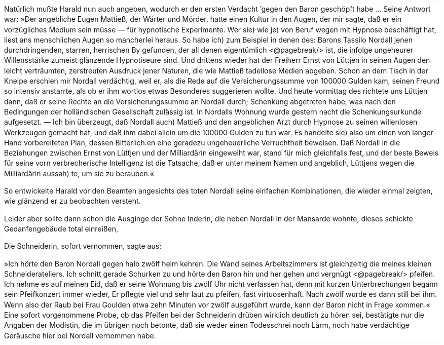 Natürlich mußte Harald nun auch angeben, wodurch er
den ersten Verdacht ’gegen den Baron geschöpft habe …
Seine Antwort war: »Der angebliche Eugen Mattieß, der
Wärter und Mörder, hatte einen Kultur in den Augen,
der mir sagte, daß er ein vorzügliches Medium sein müsse —
für hypnotische Experimente. Wer sie) wie je) von Beruf
wegen mit Hypnose beschäftigt hat, liest ans menschlichen
Augen so mancherlei heraus. So habe ich) zum Beispiel in
denen des: Barons Tassilo Nordall jenen durchdringenden,
starren, herrischen By gefunden, der all denen eigentümlich
<@pagebreak/>
ist, die infolge ungeheurer Willensstärke zumeist glänzende
Hypnotiseure sind. Und drittens wieder hat der Freiherr
Ernst von Lüttjen in seinen Augen den leicht verträumten,
zerstreuten Ausdruck jener Naturen, die wie Mattieß tadellose
Medien abgeben. Schon an dem Tisch in der Kneipe
erschien mir Nordall verdächtig, weil er, als die Rede auf
die Versicherungssumme von 100000 Gulden kam, seinen
Freund so intensiv anstarrte, als ob er ihm wortlos etwas
Besonderes suggerieren wollte. Und heute vormittag des
richtete uns Lüttjen dann, daß er seine Rechte an die Versicherungssumme
an Nordall durch; Schenkung abgetreten
habe, was nach den Bedingungen der holländischen Gesellschaft
zulässig ist. In Nordalls Wohnung wurde gestern nacht
die Schenkungsurkunde aufgesetzt. — Ich bin überzeugt, daß
Nordall auch) Mattieß und den angeblichen Arzt durch Hypnose
zu seinen willenlosen Werkzeugen gemacht hat, und daß
ihm dabei allein um die 100000 Gulden zu tun war. Es
handelte sie) also um einen von langer Hand vorbereiteten
Plan, dessen Bitterlich:en eine geradezu ungeheuerliche Verruchtheit
beweisen. Daß Nordall in die Beziehungen zwischen
Ernst von Lüttjen und der Milliardärin eingeweiht war, stand
für mich gleichfalls fest, und der beste Beweis für seine vorn
verbrecherische Intelligenz ist die Tatsache, daß er unter meinem
Namen und angeblich, Lüttjens wegen die Milliardärin aussah)
te, um sie zu berauben.«

So entwickelte Harald vor den Beamten angesichts des
toten Nordall seine einfachen Kombinationen, die wieder
einmal zeigten, wie glänzend er zu beobachten versteht.

Leider aber sollte dann schon die Ausginge der Sohne
Inderin, die neben Nordall in der Mansarde wohnte, dieses
schickte Gedanfengebäude total einreißen,

Die Schneiderin, sofort vernommen, sagte aus:

»Ich hörte den Baron Nordall gegen halb zwölf heim
kehren. Die Wand seines Arbeitszimmers ist gleichzeitig
die meines kleinen Schneiderateliers. Ich schnitt gerade
Schurken zu und hörte den Baron hin und her gehen und vergnügt
<@pagebreak/>
pfeifen. Ich nehme es auf meinen Eid, daß er seine
Wohnung bis zwölf Uhr nicht verlassen hat, denn mit kurzen
Unterbrechungen begann sein Pfeifkonzert immer wieder, Er
pflegte viel und sehr laut zu pfeifen, fast virtuosenhaft. Nach
zwölf wurde es dann still bei ihm. Wenn also der Raub
bei Frau Goulden etwa zehn Minuten vor zwölf ausgeführt
wurde, kann der Baron nicht in Frage kommen.«
Eine sofort vorgenommene Probe, ob das Pfeifen bei
der Schneiderin drüben wirklich deutlich zu hören sei, bestätigte
nur die Angaben der Modistin, die im übrigen noch
betonte, daß sie weder einen Todesschrei noch Lärm, noch
habe verdächtige Geräusche hier bei Nordall vernommen
habe.
